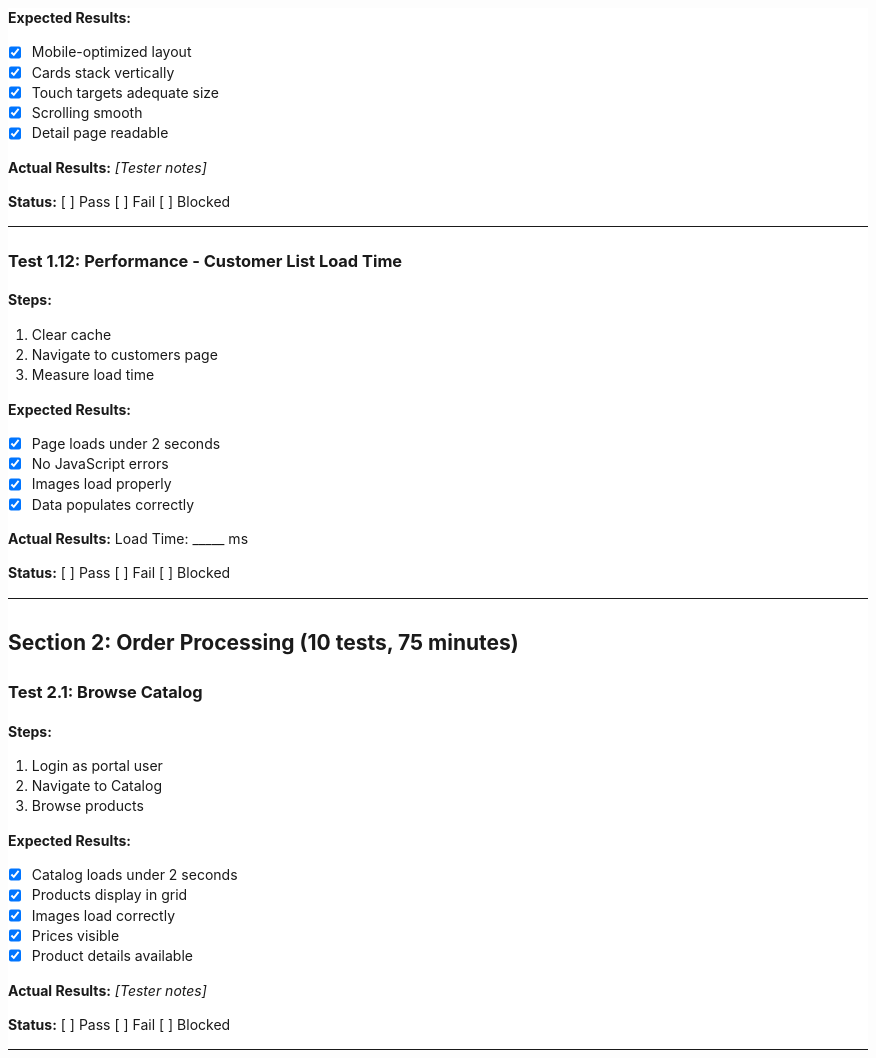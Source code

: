 **Expected Results:**
- [x] Mobile-optimized layout
- [x] Cards stack vertically
- [x] Touch targets adequate size
- [x] Scrolling smooth
- [x] Detail page readable

**Actual Results:**
_[Tester notes]_

**Status:** [ ] Pass [ ] Fail [ ] Blocked

---

### Test 1.12: Performance - Customer List Load Time
**Steps:**
1. Clear cache
2. Navigate to customers page
3. Measure load time

**Expected Results:**
- [x] Page loads under 2 seconds
- [x] No JavaScript errors
- [x] Images load properly
- [x] Data populates correctly

**Actual Results:**
Load Time: _____ ms

**Status:** [ ] Pass [ ] Fail [ ] Blocked

---

## Section 2: Order Processing (10 tests, 75 minutes)

### Test 2.1: Browse Catalog
**Steps:**
1. Login as portal user
2. Navigate to Catalog
3. Browse products

**Expected Results:**
- [x] Catalog loads under 2 seconds
- [x] Products display in grid
- [x] Images load correctly
- [x] Prices visible
- [x] Product details available

**Actual Results:**
_[Tester notes]_

**Status:** [ ] Pass [ ] Fail [ ] Blocked

---
